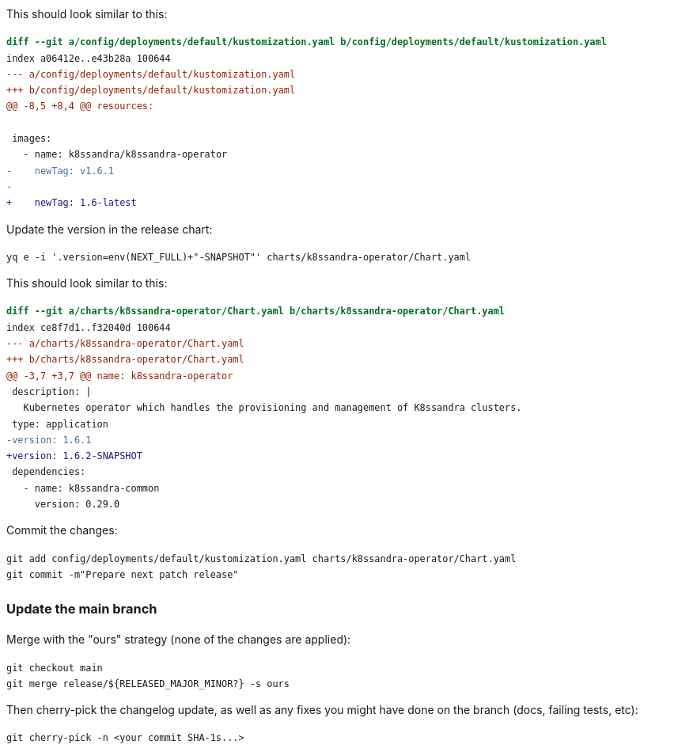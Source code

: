 This should look similar to this:
```diff
diff --git a/config/deployments/default/kustomization.yaml b/config/deployments/default/kustomization.yaml
index a06412e..e43b28a 100644
--- a/config/deployments/default/kustomization.yaml
+++ b/config/deployments/default/kustomization.yaml
@@ -8,5 +8,4 @@ resources:

 images:
   - name: k8ssandra/k8ssandra-operator
-    newTag: v1.6.1
-
+    newTag: 1.6-latest
```

Update the version in the release chart:
```shell
yq e -i '.version=env(NEXT_FULL)+"-SNAPSHOT"' charts/k8ssandra-operator/Chart.yaml
```

This should look similar to this:
```diff
diff --git a/charts/k8ssandra-operator/Chart.yaml b/charts/k8ssandra-operator/Chart.yaml
index ce8f7d1..f32040d 100644
--- a/charts/k8ssandra-operator/Chart.yaml
+++ b/charts/k8ssandra-operator/Chart.yaml
@@ -3,7 +3,7 @@ name: k8ssandra-operator
 description: |
   Kubernetes operator which handles the provisioning and management of K8ssandra clusters.
 type: application
-version: 1.6.1
+version: 1.6.2-SNAPSHOT
 dependencies:
   - name: k8ssandra-common
     version: 0.29.0
```

Commit the changes:
```shell
git add config/deployments/default/kustomization.yaml charts/k8ssandra-operator/Chart.yaml
git commit -m"Prepare next patch release"
```

### Update the main branch

Merge with the "ours" strategy (none of the changes are applied):
```shell
git checkout main
git merge release/${RELEASED_MAJOR_MINOR?} -s ours
```

Then cherry-pick the changelog update, as well as any fixes you might have done on the branch (docs, failing tests, etc):
```shell
git cherry-pick -n <your commit SHA-1s...>
```
